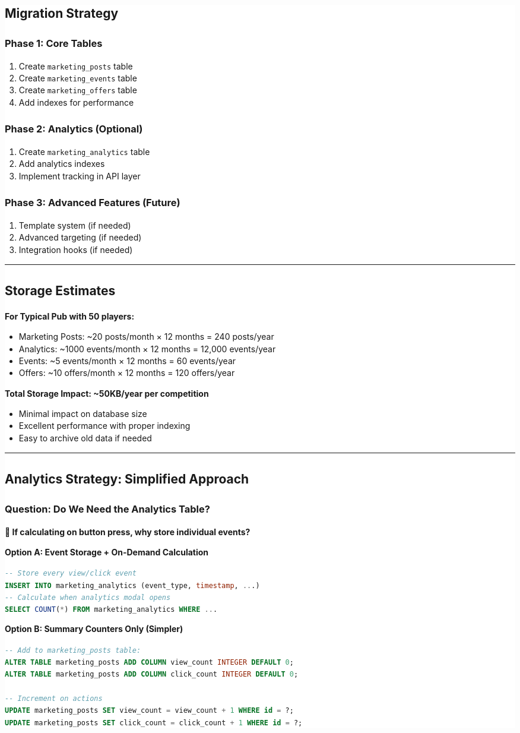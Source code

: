 
## Migration Strategy

### Phase 1: Core Tables
1. Create `marketing_posts` table
2. Create `marketing_events` table
3. Create `marketing_offers` table
4. Add indexes for performance

### Phase 2: Analytics (Optional)
1. Create `marketing_analytics` table
2. Add analytics indexes
3. Implement tracking in API layer

### Phase 3: Advanced Features (Future)
1. Template system (if needed)
2. Advanced targeting (if needed)
3. Integration hooks (if needed)

---

## Storage Estimates

**For Typical Pub with 50 players:**
- Marketing Posts: ~20 posts/month × 12 months = 240 posts/year
- Analytics: ~1000 events/month × 12 months = 12,000 events/year
- Events: ~5 events/month × 12 months = 60 events/year
- Offers: ~10 offers/month × 12 months = 120 offers/year

**Total Storage Impact: ~50KB/year per competition**
- Minimal impact on database size
- Excellent performance with proper indexing
- Easy to archive old data if needed

---

## Analytics Strategy: Simplified Approach

### Question: Do We Need the Analytics Table?

**🤔 If calculating on button press, why store individual events?**

**Option A: Event Storage + On-Demand Calculation**
```sql
-- Store every view/click event
INSERT INTO marketing_analytics (event_type, timestamp, ...)
-- Calculate when analytics modal opens
SELECT COUNT(*) FROM marketing_analytics WHERE ...
```

**Option B: Summary Counters Only (Simpler)**
```sql
-- Add to marketing_posts table:
ALTER TABLE marketing_posts ADD COLUMN view_count INTEGER DEFAULT 0;
ALTER TABLE marketing_posts ADD COLUMN click_count INTEGER DEFAULT 0;

-- Increment on actions
UPDATE marketing_posts SET view_count = view_count + 1 WHERE id = ?;
UPDATE marketing_posts SET click_count = click_count + 1 WHERE id = ?;
```
